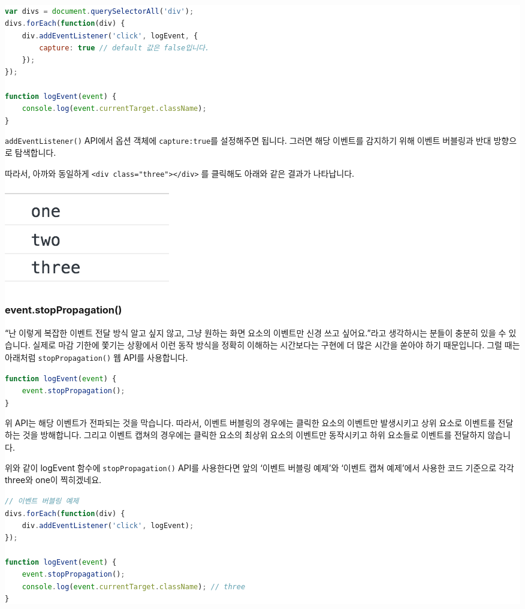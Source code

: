 ```js
var divs = document.querySelectorAll('div');
divs.forEach(function(div) {
	div.addEventListener('click', logEvent, {
		capture: true // default 값은 false입니다.
	});
});

function logEvent(event) {
	console.log(event.currentTarget.className);
}
```

`addEventListener()` API에서 옵션 객체에 `capture:true`를 설정해주면 됩니다. 그러면 해당 이벤트를 감지하기 위해 이벤트 버블링과 반대 방향으로 탐색합니다.

따라서, 아까와 동일하게 `<div class="three"></div>` 를 클릭해도 아래와 같은 결과가 나타납니다.

![img](../Pictures/event-capture-log.png)

### event.stopPropagation()

“난 이렇게 복잡한 이벤트 전달 방식 알고 싶지 않고, 그냥 원하는 화면 요소의 이벤트만 신경 쓰고 싶어요.”라고 생각하시는 분들이 충분히 있을 수 있습니다. 실제로 마감 기한에 쫓기는 상황에서 이런 동작 방식을 정확히 이해하는 시간보다는 구현에 더 많은 시간을 쏟아야 하기 때문입니다. 그럴 때는 아래처럼 `stopPropagation()` 웹 API를 사용합니다.

```js
function logEvent(event) {
	event.stopPropagation();
}
```

위 API는 해당 이벤트가 전파되는 것을 막습니다. 따라서, 이벤트 버블링의 경우에는 클릭한 요소의 이벤트만 발생시키고 상위 요소로 이벤트를 전달하는 것을 방해합니다. 그리고 이벤트 캡쳐의 경우에는 클릭한 요소의 최상위 요소의 이벤트만 동작시키고 하위 요소들로 이벤트를 전달하지 않습니다.

위와 같이 logEvent 함수에 `stopPropagation()` API를 사용한다면 앞의 ‘이벤트 버블링 예제’와 ‘이벤트 캡쳐 예제’에서 사용한 코드 기준으로 각각 three와 one이 찍히겠네요.

```js
// 이벤트 버블링 예제
divs.forEach(function(div) {
	div.addEventListener('click', logEvent);
});

function logEvent(event) {
	event.stopPropagation();
	console.log(event.currentTarget.className); // three
}
```
